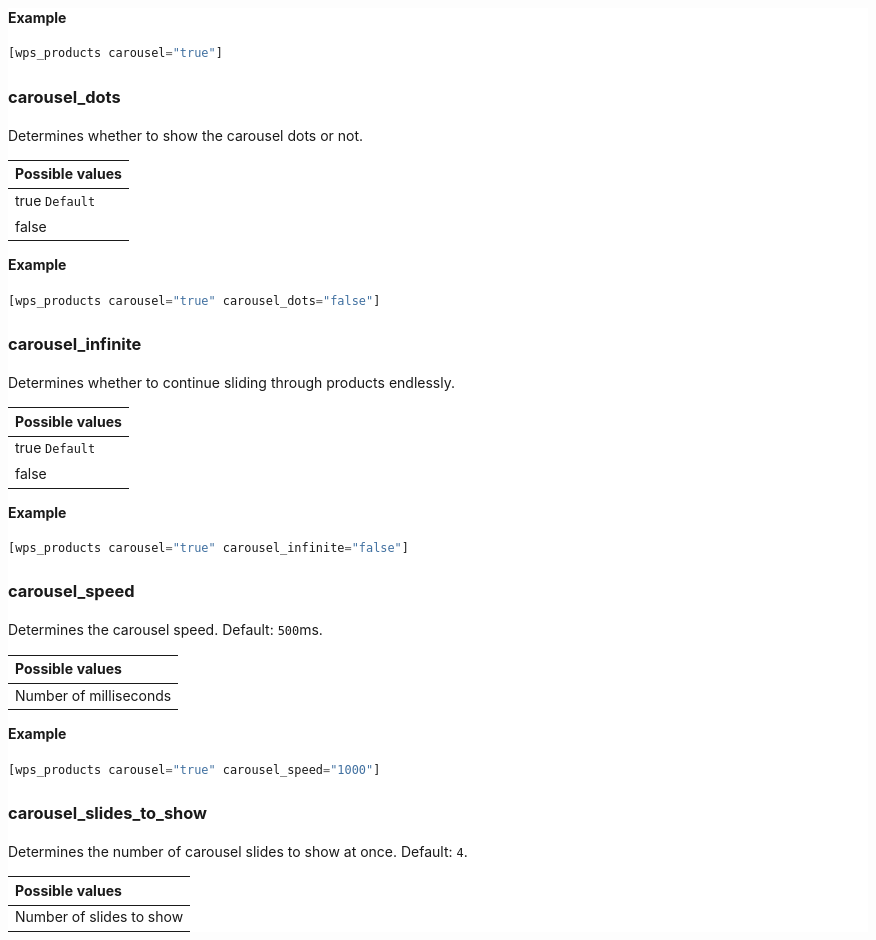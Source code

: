 **Example**

```js
[wps_products carousel="true"]
```

### carousel_dots

Determines whether to show the carousel dots or not.

| Possible values |
| :-------------- |
| true `Default`  |
| false           |

**Example**

```js
[wps_products carousel="true" carousel_dots="false"]
```

### carousel_infinite

Determines whether to continue sliding through products endlessly.

| Possible values |
| :-------------- |
| true `Default`  |
| false           |

**Example**

```js
[wps_products carousel="true" carousel_infinite="false"]
```

### carousel_speed

Determines the carousel speed. Default: `500`ms.

| Possible values        |
| :--------------------- |
| Number of milliseconds |

**Example**

```js
[wps_products carousel="true" carousel_speed="1000"]
```

### carousel_slides_to_show

Determines the number of carousel slides to show at once. Default: `4`.

| Possible values          |
| :----------------------- |
| Number of slides to show |
